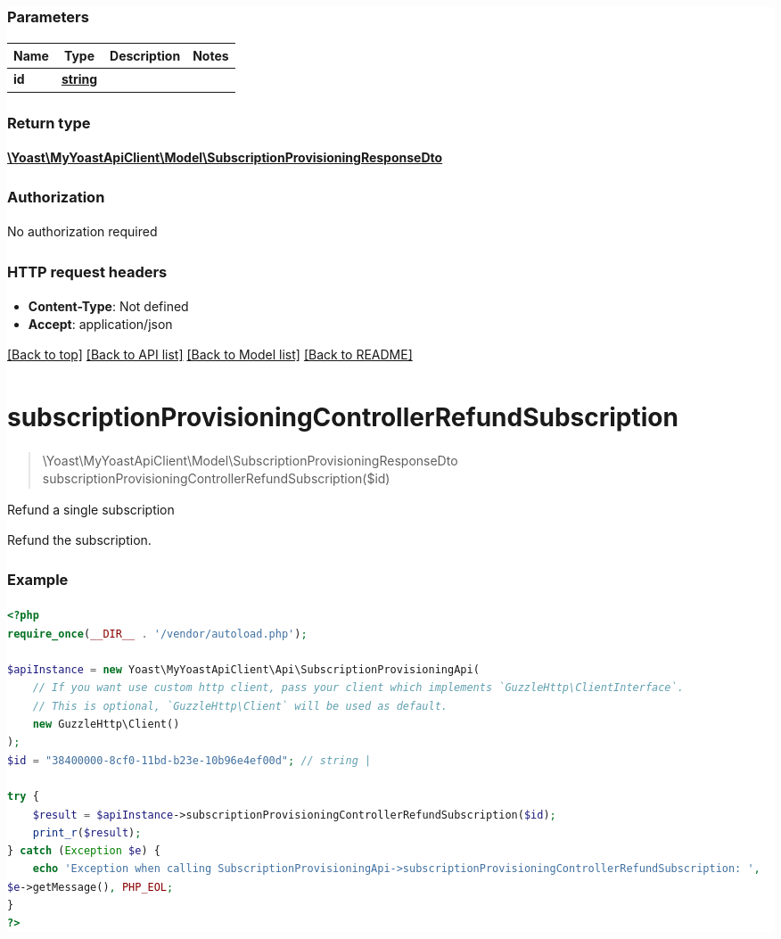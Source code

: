 ### Parameters

Name | Type | Description  | Notes
------------- | ------------- | ------------- | -------------
 **id** | [**string**](../Model/.md)|  |

### Return type

[**\Yoast\MyYoastApiClient\Model\SubscriptionProvisioningResponseDto**](../Model/SubscriptionProvisioningResponseDto.md)

### Authorization

No authorization required

### HTTP request headers

 - **Content-Type**: Not defined
 - **Accept**: application/json

[[Back to top]](#) [[Back to API list]](../../README.md#documentation-for-api-endpoints) [[Back to Model list]](../../README.md#documentation-for-models) [[Back to README]](../../README.md)

# **subscriptionProvisioningControllerRefundSubscription**
> \Yoast\MyYoastApiClient\Model\SubscriptionProvisioningResponseDto subscriptionProvisioningControllerRefundSubscription($id)

Refund a single subscription

Refund the subscription.

### Example
```php
<?php
require_once(__DIR__ . '/vendor/autoload.php');

$apiInstance = new Yoast\MyYoastApiClient\Api\SubscriptionProvisioningApi(
    // If you want use custom http client, pass your client which implements `GuzzleHttp\ClientInterface`.
    // This is optional, `GuzzleHttp\Client` will be used as default.
    new GuzzleHttp\Client()
);
$id = "38400000-8cf0-11bd-b23e-10b96e4ef00d"; // string | 

try {
    $result = $apiInstance->subscriptionProvisioningControllerRefundSubscription($id);
    print_r($result);
} catch (Exception $e) {
    echo 'Exception when calling SubscriptionProvisioningApi->subscriptionProvisioningControllerRefundSubscription: ', $e->getMessage(), PHP_EOL;
}
?>
```
